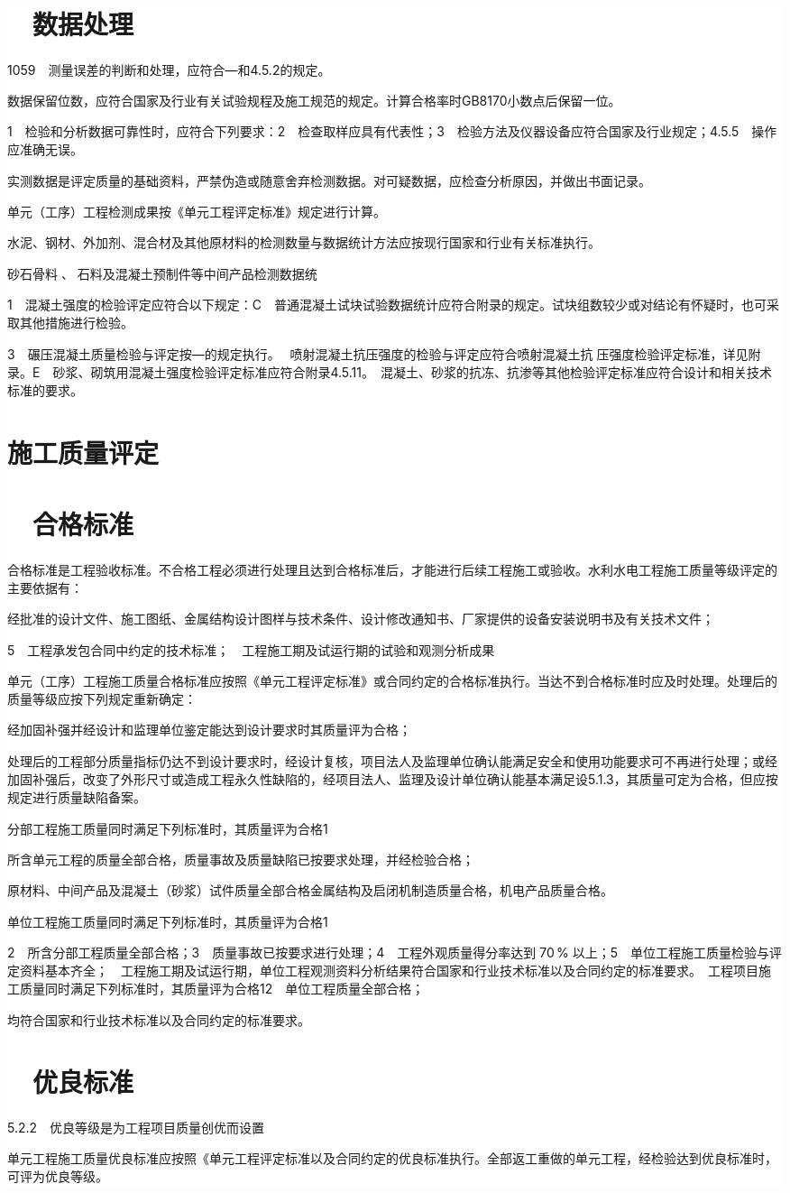 # 　数据处理  

1059　测量误差的判断和处理，应符合—和4.5.2的规定。  

数据保留位数，应符合国家及行业有关试验规程及施工规范的规定。计算合格率时GB8170小数点后保留一位。  

1　检验和分析数据可靠性时，应符合下列要求：2　检查取样应具有代表性；3　检验方法及仪器设备应符合国家及行业规定；4.5.5　操作应准确无误。  

实测数据是评定质量的基础资料，严禁伪造或随意舍弃检测数据。对可疑数据，应检查分析原因，并做出书面记录。  

单元（工序）工程检测成果按《单元工程评定标准》规定进行计算。  

水泥、钢材、外加剂、混合材及其他原材料的检测数量与数据统计方法应按现行国家和行业有关标准执行。  

砂石骨料 、 石料及混凝土预制件等中间产品检测数据统  

1　混凝土强度的检验评定应符合以下规定：C　普通混凝土试块试验数据统计应符合附录的规定。试块组数较少或对结论有怀疑时，也可采取其他措施进行检验。  

3　碾压混凝土质量检验与评定按—的规定执行。　 喷射混凝土抗压强度的检验与评定应符合喷射混凝土抗 压强度检验评定标准，详见附录。E　砂浆、砌筑用混凝土强度检验评定标准应符合附录4.5.11。　混凝土、砂浆的抗冻、抗渗等其他检验评定标准应符合设计和相关技术标准的要求。  

# 施工质量评定  

# 　合格标准  

合格标准是工程验收标准。不合格工程必须进行处理且达到合格标准后，才能进行后续工程施工或验收。水利水电工程施工质量等级评定的主要依据有：  

经批准的设计文件、施工图纸、金属结构设计图样与技术条件、设计修改通知书、厂家提供的设备安装说明书及有关技术文件；  

5　工程承发包合同中约定的技术标准；　工程施工期及试运行期的试验和观测分析成果  

单元（工序）工程施工质量合格标准应按照《单元工程评定标准》或合同约定的合格标准执行。当达不到合格标准时应及时处理。处理后的质量等级应按下列规定重新确定：  

经加固补强并经设计和监理单位鉴定能达到设计要求时其质量评为合格；  

处理后的工程部分质量指标仍达不到设计要求时，经设计复核，项目法人及监理单位确认能满足安全和使用功能要求可不再进行处理；或经加固补强后，改变了外形尺寸或造成工程永久性缺陷的，经项目法人、监理及设计单位确认能基本满足设5.1.3，其质量可定为合格，但应按规定进行质量缺陷备案。  

分部工程施工质量同时满足下列标准时，其质量评为合格1  

所含单元工程的质量全部合格，质量事故及质量缺陷已按要求处理，并经检验合格；  

原材料、中间产品及混凝土（砂浆）试件质量全部合格金属结构及启闭机制造质量合格，机电产品质量合格。  

单位工程施工质量同时满足下列标准时，其质量评为合格1  

2　所含分部工程质量全部合格；3　质量事故已按要求进行处理；4　工程外观质量得分率达到 $70\,\%$ 以上；5　单位工程施工质量检验与评定资料基本齐全；　工程施工期及试运行期，单位工程观测资料分析结果符合国家和行业技术标准以及合同约定的标准要求。　工程项目施工质量同时满足下列标准时，其质量评为合格12　单位工程质量全部合格；  

均符合国家和行业技术标准以及合同约定的标准要求。  

# 　优良标准  

5.2.2　优良等级是为工程项目质量创优而设置  

单元工程施工质量优良标准应按照《单元工程评定标准以及合同约定的优良标准执行。全部返工重做的单元工程，经检验达到优良标准时，可评为优良等级。  
